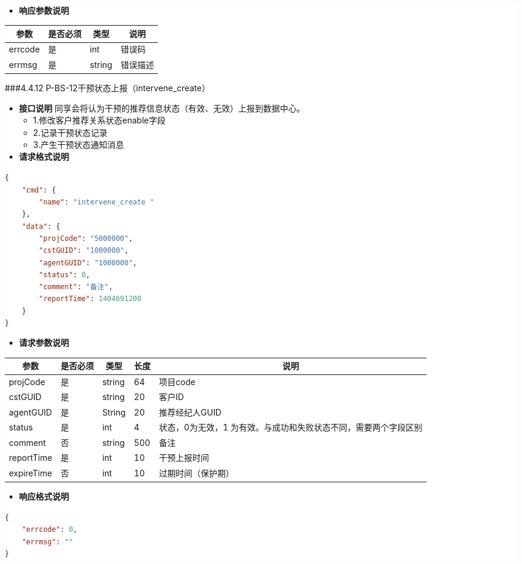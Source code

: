 + **响应参数说明**

| 参数    | 是否必须 | 类型   | 说明     |
|---------|----------|--------|----------|
| errcode | 是       | int    | 错误码   |
| errmsg  | 是       | string | 错误描述 |

###4.4.12	P-BS-12干预状态上报（intervene_create）
+ **接口说明**
同享会将认为干预的推荐信息状态（有效、无效）上报到数据中心。
  - 1.修改客户推荐关系状态enable字段
  - 2.记录干预状态记录
  - 3.产生干预状态通知消息
+ **请求格式说明**

``` json
{
    "cmd": {
        "name": "intervene_create "
    },
    "data": {
        "projCode": "5000000",
        "cstGUID": "1000000",
        "agentGUID": "1000000",
        "status": 0,
        "comment": "备注",
        "reportTime": 1404691200
    }
}
```

+ **请求参数说明**

| 参数       | 是否必须 | 类型   | 长度 | 说明                                   |
|------------|----------|--------|------|----------------------------------------|
| projCode   | 是       | string | 64   | 项目code                               |
| cstGUID    | 是       | string | 20   | 客户ID                                 |
| agentGUID  | 是       | String | 20   | 推荐经纪人GUID                         |
| status     | 是       | int    |  4    | 状态，0为无效，1 为有效。与成功和失败状态不同，需要两个字段区别  |
| comment    | 否       | string | 500  | 备注                                   |
| reportTime | 是       | int    |  10    | 干预上报时间                           |
| expireTime | 否       | int    |  10    | 过期时间（保护期）                     |

+ **响应格式说明**

``` json
{
    "errcode": 0,
    "errmsg": ""
}
```
